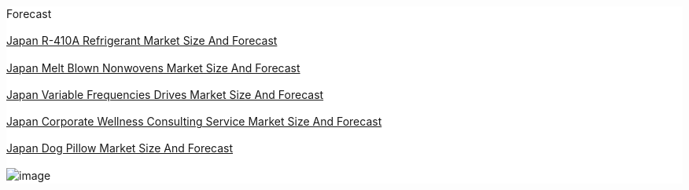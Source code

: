 Forecast</a></p><p><a href="https://github.com/DipramanRIC01/Global-Competitor/blob/main/R-410A-Refrigerant-Market/R-410A-Refrigerant-Market.md">Japan R-410A Refrigerant Market Size And Forecast</a></p><p><a href="https://github.com/DipramanRIC01/Global-Competitor/blob/main/Melt-Blown-Nonwovens-Market/Melt-Blown-Nonwovens-Market.md">Japan Melt Blown Nonwovens Market Size And Forecast</a></p><p><a href="https://github.com/DipramanRIC01/Global-Competitor/blob/main/Variable-Frequencies-Drives-Market/Variable-Frequencies-Drives-Market.md">Japan Variable Frequencies Drives Market Size And Forecast</a></p><p><a href="https://github.com/DipramanRIC01/Global-Competitor/blob/main/Corporate-Wellness-Consulting-Service-Market/Corporate-Wellness-Consulting-Service-Market.md">Japan Corporate Wellness Consulting Service Market Size And Forecast</a></p><p><a href="https://github.com/DipramanRIC01/Global-Competitor/blob/main/Dog-Pillow-Market/Dog-Pillow-Market.md">Japan Dog Pillow Market Size And Forecast</a></p>
![image](https://github.com/user-attachments/assets/a0a35311-538b-4549-a493-4a68e7ccd816)
